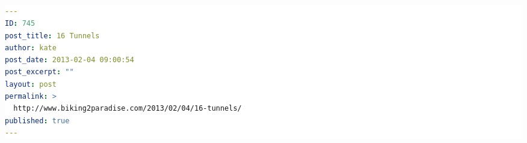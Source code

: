 ```yaml
---
ID: 745
post_title: 16 Tunnels
author: kate
post_date: 2013-02-04 09:00:54
post_excerpt: ""
layout: post
permalink: >
  http://www.biking2paradise.com/2013/02/04/16-tunnels/
published: true
---
```
